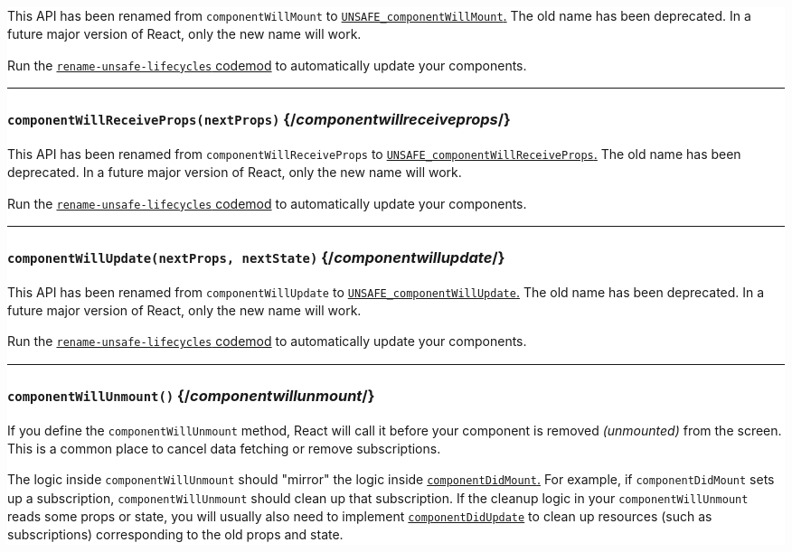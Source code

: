 <Deprecated>

This API has been renamed from `componentWillMount` to [`UNSAFE_componentWillMount`.](#unsafe_componentwillmount) The old name has been deprecated. In a future major version of React, only the new name will work.

Run the [`rename-unsafe-lifecycles` codemod](https://github.com/reactjs/react-codemod#rename-unsafe-lifecycles) to automatically update your components.

</Deprecated>

---

### `componentWillReceiveProps(nextProps)` {/*componentwillreceiveprops*/}

<Deprecated>

This API has been renamed from `componentWillReceiveProps` to [`UNSAFE_componentWillReceiveProps`.](#unsafe_componentwillreceiveprops) The old name has been deprecated. In a future major version of React, only the new name will work.

Run the [`rename-unsafe-lifecycles` codemod](https://github.com/reactjs/react-codemod#rename-unsafe-lifecycles) to automatically update your components.

</Deprecated>

---

### `componentWillUpdate(nextProps, nextState)` {/*componentwillupdate*/}

<Deprecated>

This API has been renamed from `componentWillUpdate` to [`UNSAFE_componentWillUpdate`.](#unsafe_componentwillupdate) The old name has been deprecated. In a future major version of React, only the new name will work.

Run the [`rename-unsafe-lifecycles` codemod](https://github.com/reactjs/react-codemod#rename-unsafe-lifecycles) to automatically update your components.

</Deprecated>

---

### `componentWillUnmount()` {/*componentwillunmount*/}

If you define the `componentWillUnmount` method, React will call it before your component is removed *(unmounted)* from the screen. This is a common place to cancel data fetching or remove subscriptions.

The logic inside `componentWillUnmount` should "mirror" the logic inside [`componentDidMount`.](#componentdidmount) For example, if `componentDidMount` sets up a subscription, `componentWillUnmount` should clean up that subscription. If the cleanup logic in your `componentWillUnmount` reads some props or state, you will usually also need to implement [`componentDidUpdate`](#componentdidupdate) to clean up resources (such as subscriptions) corresponding to the old props and state.
